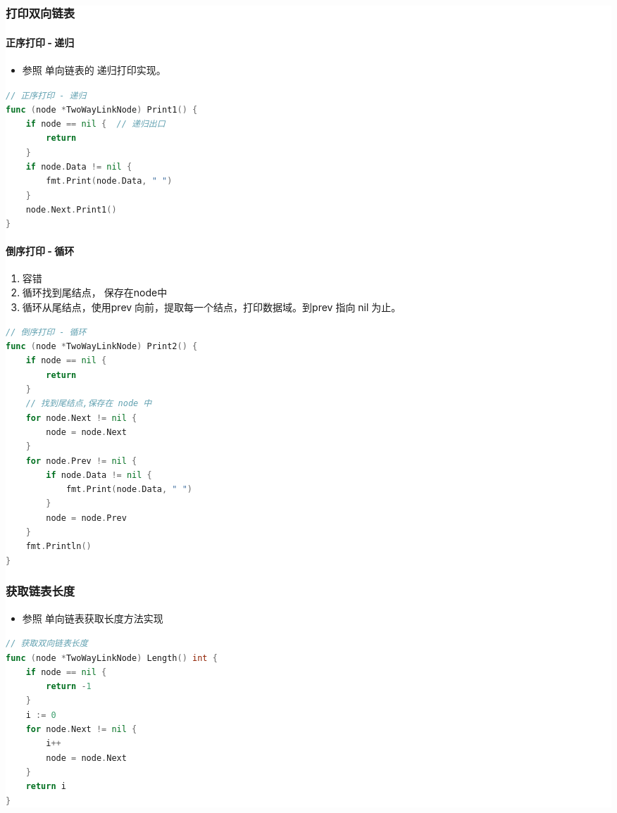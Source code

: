 

### 打印双向链表

#### 正序打印 - 递归

- 参照 单向链表的 递归打印实现。

```go
// 正序打印 - 递归
func (node *TwoWayLinkNode) Print1() {
	if node == nil {  // 递归出口
		return
	}
	if node.Data != nil {
		fmt.Print(node.Data, " ")
	}
	node.Next.Print1()
}
```



#### 倒序打印 - 循环

1. 容错
2. 循环找到尾结点， 保存在node中
3. 循环从尾结点，使用prev 向前，提取每一个结点，打印数据域。到prev 指向 nil 为止。

```go
// 倒序打印 - 循环
func (node *TwoWayLinkNode) Print2() {
	if node == nil {
		return
	}
	// 找到尾结点,保存在 node 中
	for node.Next != nil {
		node = node.Next
	}
	for node.Prev != nil {
		if node.Data != nil {
			fmt.Print(node.Data, " ")
		}
		node = node.Prev
	}
	fmt.Println()
}
```



### 获取链表长度

- 参照 单向链表获取长度方法实现

```go
// 获取双向链表长度
func (node *TwoWayLinkNode) Length() int {
	if node == nil {
		return -1
	}
	i := 0
	for node.Next != nil {
		i++
		node = node.Next
	}
	return i
}

```